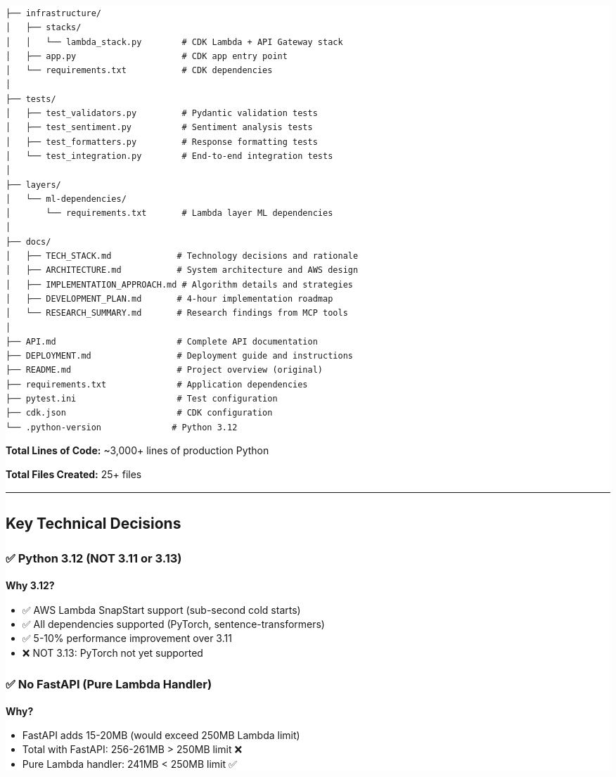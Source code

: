 ```
├── infrastructure/
│   ├── stacks/
│   │   └── lambda_stack.py        # CDK Lambda + API Gateway stack
│   ├── app.py                     # CDK app entry point
│   └── requirements.txt           # CDK dependencies
│
├── tests/
│   ├── test_validators.py         # Pydantic validation tests
│   ├── test_sentiment.py          # Sentiment analysis tests
│   ├── test_formatters.py         # Response formatting tests
│   └── test_integration.py        # End-to-end integration tests
│
├── layers/
│   └── ml-dependencies/
│       └── requirements.txt       # Lambda layer ML dependencies
│
├── docs/
│   ├── TECH_STACK.md             # Technology decisions and rationale
│   ├── ARCHITECTURE.md           # System architecture and AWS design
│   ├── IMPLEMENTATION_APPROACH.md # Algorithm details and strategies
│   ├── DEVELOPMENT_PLAN.md       # 4-hour implementation roadmap
│   └── RESEARCH_SUMMARY.md       # Research findings from MCP tools
│
├── API.md                        # Complete API documentation
├── DEPLOYMENT.md                 # Deployment guide and instructions
├── README.md                     # Project overview (original)
├── requirements.txt              # Application dependencies
├── pytest.ini                    # Test configuration
├── cdk.json                      # CDK configuration
└── .python-version              # Python 3.12
```

**Total Lines of Code:** ~3,000+ lines of production Python

**Total Files Created:** 25+ files

---

## Key Technical Decisions

### ✅ Python 3.12 (NOT 3.11 or 3.13)

**Why 3.12?**
- ✅ AWS Lambda SnapStart support (sub-second cold starts)
- ✅ All dependencies supported (PyTorch, sentence-transformers)
- ✅ 5-10% performance improvement over 3.11
- ❌ NOT 3.13: PyTorch not yet supported

### ✅ No FastAPI (Pure Lambda Handler)

**Why?**
- FastAPI adds 15-20MB (would exceed 250MB Lambda limit)
- Total with FastAPI: 256-261MB > 250MB limit ❌
- Pure Lambda handler: 241MB < 250MB limit ✅
